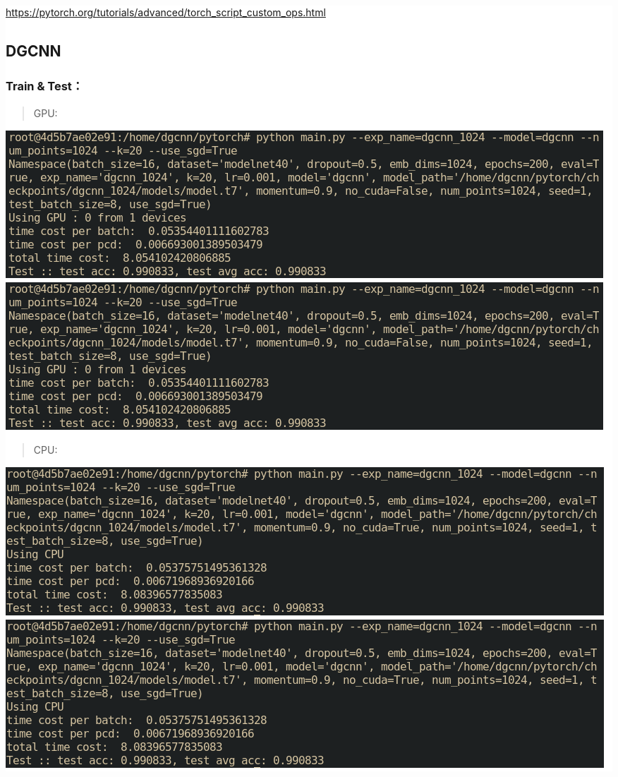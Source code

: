 https://pytorch.org/tutorials/advanced/torch_script_custom_ops.html
 

## DGCNN

### Train & Test：

> GPU: 
 
![](pic/4/11.png)
![](https://github.com/Printeger/printeger.github.io/raw/master/_posts/pic/4/11.png)

> CPU:

![](pic/4/12.png)
![](https://github.com/Printeger/printeger.github.io/raw/master/_posts/pic/4/12.png)
